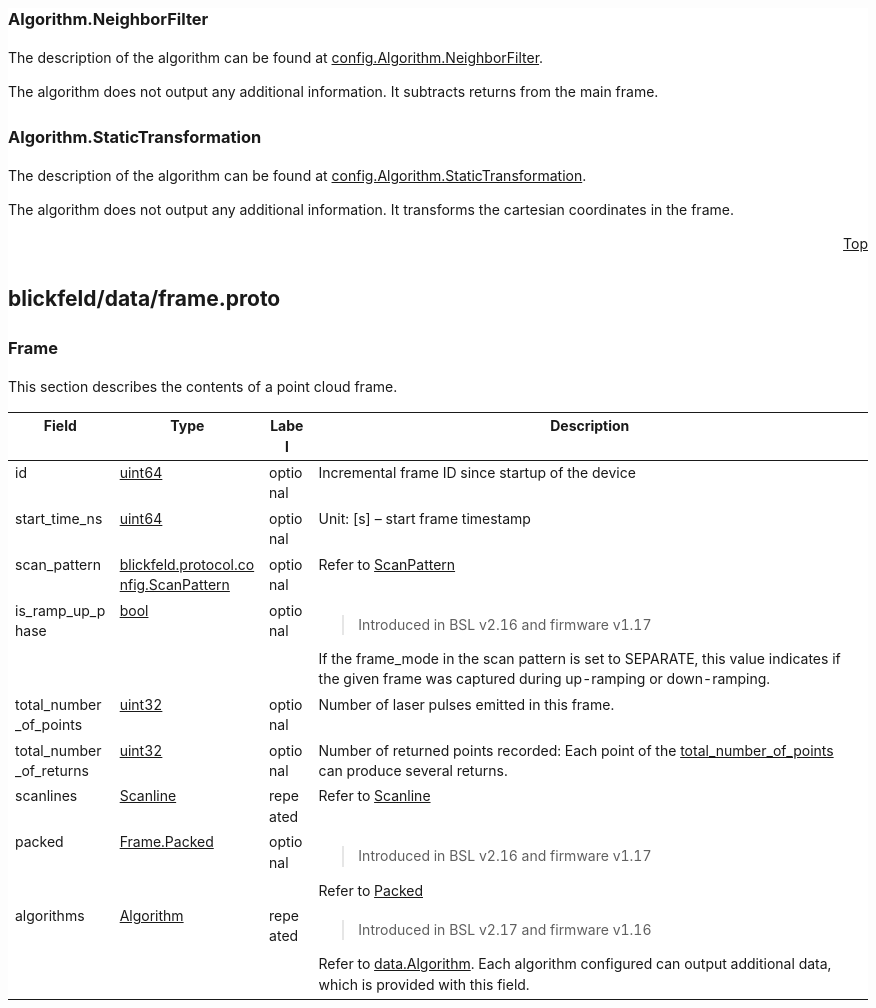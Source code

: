 




<a name="blickfeld.protocol.data.Algorithm.NeighborFilter"></a>

### Algorithm.NeighborFilter
The description of the algorithm can be found at [config.Algorithm.NeighborFilter](#blickfeld.protocol.config.Algorithm.NeighborFilter).

The algorithm does not output any additional information.
It subtracts returns from the main frame.






<a name="blickfeld.protocol.data.Algorithm.StaticTransformation"></a>

### Algorithm.StaticTransformation
The description of the algorithm can be found at [config.Algorithm.StaticTransformation](#blickfeld.protocol.config.Algorithm.StaticTransformation).

The algorithm does not output any additional information.
It transforms the cartesian coordinates in the frame.





 

 

 

 



<a name="blickfeld/data/frame.proto"></a>
<p align="right"><a href="#top">Top</a></p>

## blickfeld/data/frame.proto



<a name="blickfeld.protocol.data.Frame"></a>

### Frame
This section describes the contents of a point cloud frame.


| Field | Type | Label | Description |
| ----- | ---- | ----- | ----------- |
| id | [uint64](#uint64) | optional | Incremental frame ID since startup of the device |
| start_time_ns | [uint64](#uint64) | optional | Unit: [s] – start frame timestamp |
| scan_pattern | [blickfeld.protocol.config.ScanPattern](#blickfeld.protocol.config.ScanPattern) | optional | Refer to [ScanPattern](#blickfeld.protocol.config.ScanPattern) |
| is_ramp_up_phase | [bool](#bool) | optional | <blockquote>Introduced in BSL v2.16 and firmware v1.17</blockquote> If the frame_mode in the scan pattern is set to SEPARATE, this value indicates if the given frame was captured during up-ramping or down-ramping. |
| total_number_of_points | [uint32](#uint32) | optional | Number of laser pulses emitted in this frame. |
| total_number_of_returns | [uint32](#uint32) | optional | Number of returned points recorded: Each point of the [total_number_of_points](#blickfeld.protocol.data.Frame.total_number_of_points) can produce several returns. |
| scanlines | [Scanline](#blickfeld.protocol.data.Scanline) | repeated | Refer to [Scanline](#blickfeld.protocol.data.Scanline) |
| packed | [Frame.Packed](#blickfeld.protocol.data.Frame.Packed) | optional | <blockquote>Introduced in BSL v2.16 and firmware v1.17</blockquote> Refer to [Packed](#blickfeld.protocol.data.Frame.Packed) |
| algorithms | [Algorithm](#blickfeld.protocol.data.Algorithm) | repeated | <blockquote>Introduced in BSL v2.17 and firmware v1.16</blockquote> Refer to [data.Algorithm](#blickfeld.protocol.data.Algorithm). Each algorithm configured can output additional data, which is provided with this field. |
